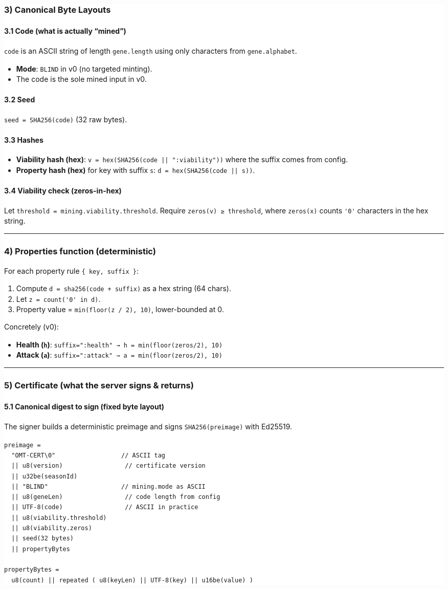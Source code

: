 
### 3) Canonical Byte Layouts

#### 3.1 Code (what is actually “mined”)

`code` is an ASCII string of length `gene.length` using only characters from `gene.alphabet`.

- **Mode**: `BLIND` in v0 (no targeted minting).
- The code is the sole mined input in v0.

#### 3.2 Seed

`seed = SHA256(code)` (32 raw bytes).

#### 3.3 Hashes

- **Viability hash (hex)**: `v = hex(SHA256(code || ":viability"))` where the suffix comes from config.
- **Property hash (hex)** for key with suffix `s`: `d = hex(SHA256(code || s))`.

#### 3.4 Viability check (zeros-in-hex)

Let `threshold = mining.viability.threshold`. Require `zeros(v) ≥ threshold`, where `zeros(x)` counts `'0'` characters in the hex string.

---

### 4) Properties function (deterministic)

For each property rule `{ key, suffix }`:

1. Compute `d = sha256(code + suffix)` as a hex string (64 chars).
2. Let `z = count('0' in d)`.
3. Property value = `min(floor(z / 2), 10)`, lower-bounded at 0.

Concretely (v0):

- **Health (`h`)**: `suffix=":health" → h = min(floor(zeros/2), 10)`
- **Attack (`a`)**: `suffix=":attack" → a = min(floor(zeros/2), 10)`

---

### 5) Certificate (what the server signs & returns)

#### 5.1 Canonical digest to sign (fixed byte layout)

The signer builds a deterministic preimage and signs `SHA256(preimage)` with Ed25519.

```
preimage =
  "OMT-CERT\0"                  // ASCII tag
  || u8(version)                 // certificate version
  || u32be(seasonId)
  || "BLIND"                    // mining.mode as ASCII
  || u8(geneLen)                 // code length from config
  || UTF-8(code)                 // ASCII in practice
  || u8(viability.threshold)
  || u8(viability.zeros)
  || seed(32 bytes)
  || propertyBytes

propertyBytes =
  u8(count) || repeated ( u8(keyLen) || UTF-8(key) || u16be(value) )
```

